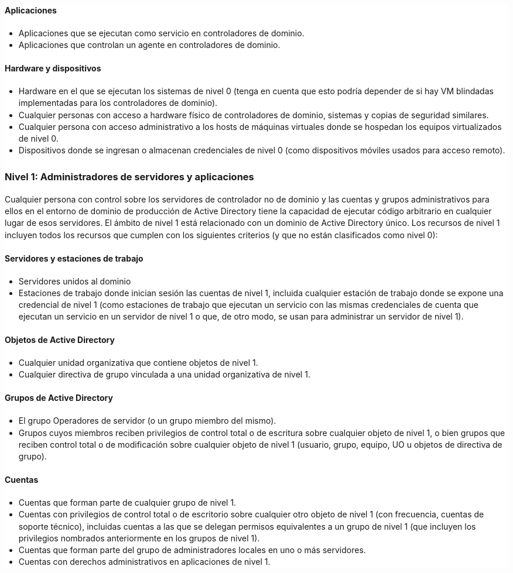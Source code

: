 #### Aplicaciones

- Aplicaciones que se ejecutan como servicio en controladores de dominio.
- Aplicaciones que controlan un agente en controladores de dominio.

#### Hardware y dispositivos

- Hardware en el que se ejecutan los sistemas de nivel 0 (tenga en cuenta que esto podría depender de si hay VM blindadas implementadas para los controladores de dominio).
- Cualquier personas con acceso a hardware físico de controladores de dominio, sistemas y copias de seguridad similares.
- Cualquier persona con acceso administrativo a los hosts de máquinas virtuales donde se hospedan los equipos virtualizados de nivel 0.
- Dispositivos donde se ingresan o almacenan credenciales de nivel 0 (como dispositivos móviles usados para acceso remoto).

### Nivel 1: Administradores de servidores y aplicaciones

Cualquier persona con control sobre los servidores de controlador no de dominio y las cuentas y grupos administrativos para ellos en el entorno de dominio de producción de Active Directory tiene la capacidad de ejecutar código arbitrario en cualquier lugar de esos servidores. El ámbito de nivel 1 está relacionado con un dominio de Active Directory único. Los recursos de nivel 1 incluyen todos los recursos que cumplen con los siguientes criterios (y que no están clasificados como nivel 0):

#### Servidores y estaciones de trabajo

- Servidores unidos al dominio
- Estaciones de trabajo donde inician sesión las cuentas de nivel 1, incluida cualquier estación de trabajo donde se expone una credencial de nivel 1 (como estaciones de trabajo que ejecutan un servicio con las mismas credenciales de cuenta que ejecutan un servicio en un servidor de nivel 1 o que, de otro modo, se usan para administrar un servidor de nivel 1).

#### Objetos de Active Directory

- Cualquier unidad organizativa que contiene objetos de nivel 1.
- Cualquier directiva de grupo vinculada a una unidad organizativa de nivel 1.

#### Grupos de Active Directory

- El grupo Operadores de servidor (o un grupo miembro del mismo).
- Grupos cuyos miembros reciben privilegios de control total o de escritura sobre cualquier objeto de nivel 1, o bien grupos que reciben control total o de modificación sobre cualquier objeto de nivel 1 (usuario, grupo, equipo, UO u objetos de directiva de grupo).

#### Cuentas

- Cuentas que forman parte de cualquier grupo de nivel 1.
- Cuentas con privilegios de control total o de escritorio sobre cualquier otro objeto de nivel 1 (con frecuencia, cuentas de soporte técnico), incluidas cuentas a las que se delegan permisos equivalentes a un grupo de nivel 1 (que incluyen los privilegios nombrados anteriormente en los grupos de nivel 1).
- Cuentas que forman parte del grupo de administradores locales en uno o más servidores.
- Cuentas con derechos administrativos en aplicaciones de nivel 1.
